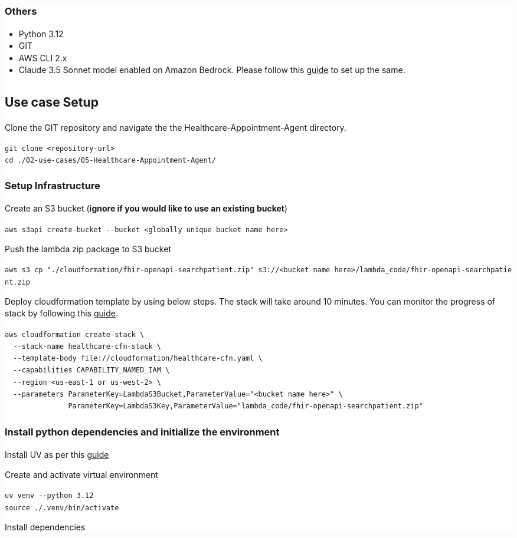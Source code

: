 ```
```
### Others
* Python 3.12
* GIT
* AWS CLI 2.x
* Claude 3.5 Sonnet model enabled on Amazon Bedrock. Please follow this [guide](https://docs.aws.amazon.com/bedrock/latest/userguide/model-access-modify.html) to set up the same.

## Use case Setup
Clone the GIT repository and navigate the the Healthcare-Appointment-Agent directory.

```
git clone <repository-url>
cd ./02-use-cases/05-Healthcare-Appointment-Agent/
```

### Setup Infrastructure
Create an S3 bucket (**ignore if you would like to use an existing bucket**)

```
aws s3api create-bucket --bucket <globally unique bucket name here>
```

Push the lambda zip package to S3 bucket
```
aws s3 cp "./cloudformation/fhir-openapi-searchpatient.zip" s3://<bucket name here>/lambda_code/fhir-openapi-searchpatient.zip
```

Deploy cloudformation template by using below steps. The stack will take around 10 minutes. You can monitor the progress of stack by following this [guide](https://docs.aws.amazon.com/AWSCloudFormation/latest/UserGuide/monitor-stack-progress.html).
```
aws cloudformation create-stack \
  --stack-name healthcare-cfn-stack \
  --template-body file://cloudformation/healthcare-cfn.yaml \
  --capabilities CAPABILITY_NAMED_IAM \
  --region <us-east-1 or us-west-2> \
  --parameters ParameterKey=LambdaS3Bucket,ParameterValue="<bucket name here>" \
               ParameterKey=LambdaS3Key,ParameterValue="lambda_code/fhir-openapi-searchpatient.zip"
```

### Install python dependencies and initialize the environment
Install UV as per this [guide](https://docs.astral.sh/uv/getting-started/installation/)

Create and activate virtual environment

```
uv venv --python 3.12
source ./.venv/bin/activate
```

Install dependencies
